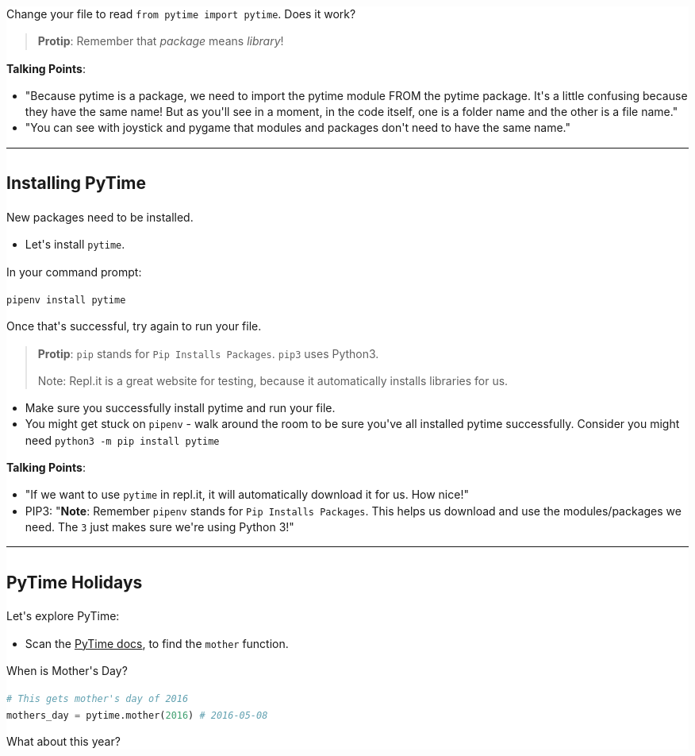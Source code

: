 Change your file to read `from pytime import pytime`. Does it work?

> **Protip**: Remember that *package* means *library*!

**Talking Points**:

* "Because pytime is a package, we need to import the pytime module FROM the pytime package. It's a little confusing because they have the same name! But as you'll see in a moment, in the code itself, one is a folder name and the other is a file name."
* "You can see with joystick and pygame that modules and packages don't need to have the same name."

---

## Installing PyTime

New packages need to be installed.

* Let's install `pytime`.  

In your command prompt:

```bash
pipenv install pytime
```

Once that's successful, try again to run your file.

> **Protip**: `pip` stands for `Pip Installs Packages`. `pip3` uses Python3.
>
> Note: Repl.it is a great website for testing, because it automatically installs libraries for us.

* Make sure you successfully install pytime and run your file.
* You might get stuck on `pipenv` - walk around the room to be sure you've all installed pytime successfully. Consider you might need `python3 -m pip install pytime`

**Talking Points**:

* "If we want to use `pytime` in repl.it, it will automatically download it for us. How nice!"
* PIP3: "**Note**: Remember `pipenv` stands for `Pip Installs Packages`. This helps us download and use the modules/packages we need. The `3` just makes sure we're using Python 3!"

---

## PyTime Holidays

Let's explore PyTime:

* Scan the [PyTime docs](https://github.com/shinux/PyTime), to find the `mother` function.

When is Mother's Day?

```python
# This gets mother's day of 2016
mothers_day = pytime.mother(2016) # 2016-05-08
```

What about this year?
